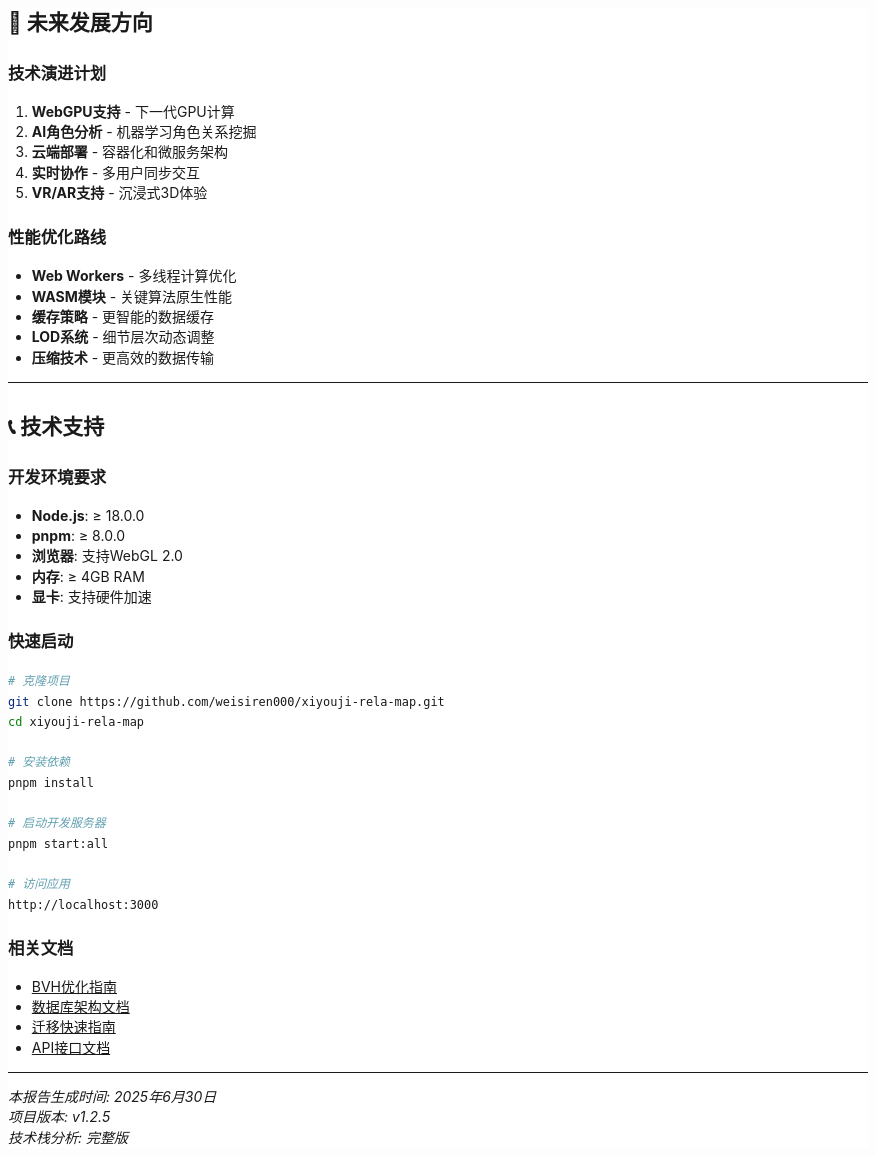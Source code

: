 ## 🎯 未来发展方向

### 技术演进计划
1. **WebGPU支持** - 下一代GPU计算
2. **AI角色分析** - 机器学习角色关系挖掘
3. **云端部署** - 容器化和微服务架构
4. **实时协作** - 多用户同步交互
5. **VR/AR支持** - 沉浸式3D体验

### 性能优化路线
- **Web Workers** - 多线程计算优化
- **WASM模块** - 关键算法原生性能
- **缓存策略** - 更智能的数据缓存
- **LOD系统** - 细节层次动态调整
- **压缩技术** - 更高效的数据传输

---

## 📞 技术支持

### 开发环境要求
- **Node.js**: ≥ 18.0.0
- **pnpm**: ≥ 8.0.0  
- **浏览器**: 支持WebGL 2.0
- **内存**: ≥ 4GB RAM
- **显卡**: 支持硬件加速

### 快速启动
```bash
# 克隆项目
git clone https://github.com/weisiren000/xiyouji-rela-map.git
cd xiyouji-rela-map

# 安装依赖
pnpm install

# 启动开发服务器
pnpm start:all

# 访问应用
http://localhost:3000
```

### 相关文档
- [BVH优化指南](./docs/BVH_OPTIMIZATION_GUIDE.md)
- [数据库架构文档](./docs/database-architecture-guide.md)
- [迁移快速指南](./docs/migration/quick-start.md)
- [API接口文档](./docs/api.md)

---

*本报告生成时间: 2025年6月30日*  
*项目版本: v1.2.5*  
*技术栈分析: 完整版*

